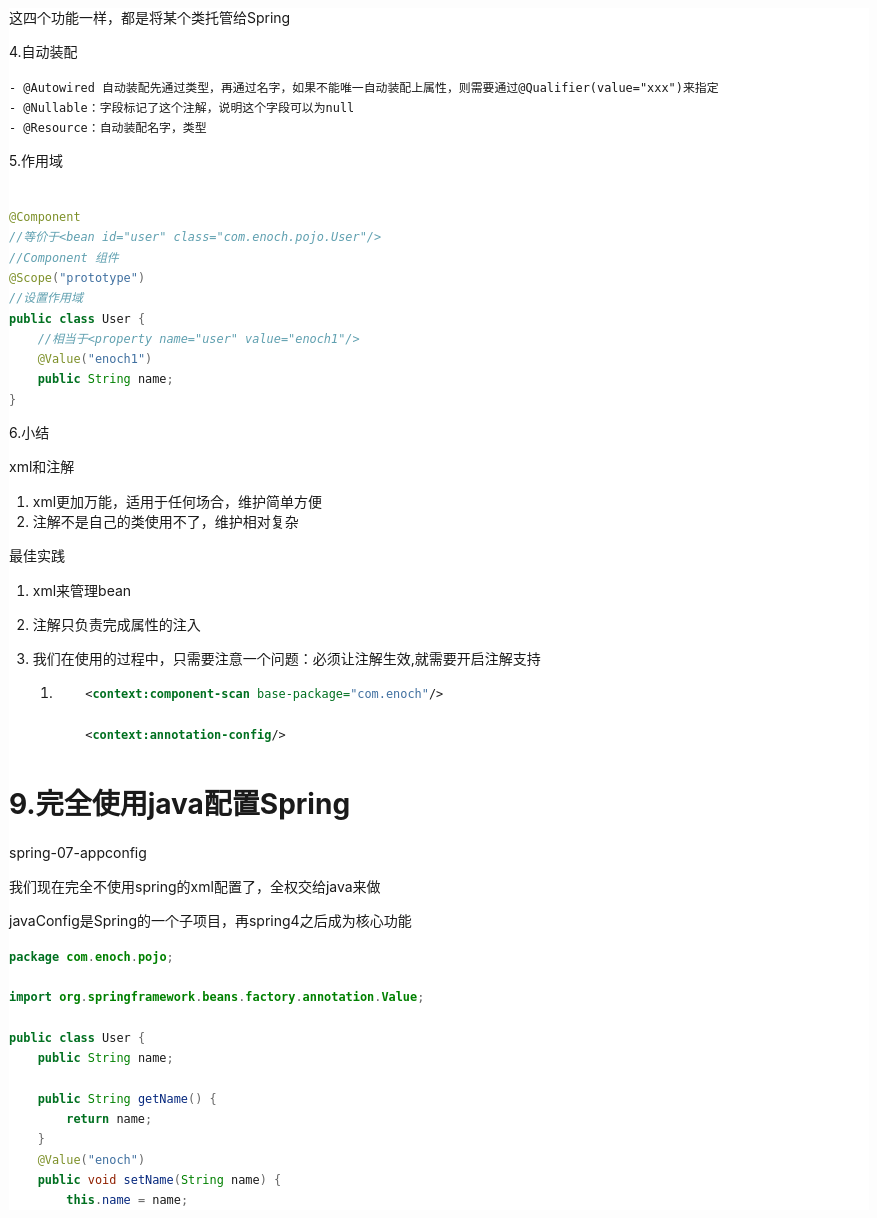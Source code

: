 这四个功能一样，都是将某个类托管给Spring

4.自动装配

```
- @Autowired 自动装配先通过类型，再通过名字，如果不能唯一自动装配上属性，则需要通过@Qualifier(value="xxx")来指定
- @Nullable：字段标记了这个注解，说明这个字段可以为null
- @Resource：自动装配名字，类型
```

5.作用域

```java

@Component
//等价于<bean id="user" class="com.enoch.pojo.User"/>
//Component 组件
@Scope("prototype")
//设置作用域
public class User {
    //相当于<property name="user" value="enoch1"/>
    @Value("enoch1")
    public String name;
}

```

6.小结

xml和注解

1. xml更加万能，适用于任何场合，维护简单方便
2. 注解不是自己的类使用不了，维护相对复杂

最佳实践 

1. xml来管理bean

2. 注解只负责完成属性的注入

3. 我们在使用的过程中，只需要注意一个问题：必须让注解生效,就需要开启注解支持

   1. ```xml
          <context:component-scan base-package="com.enoch"/>
      
          <context:annotation-config/>
      ```

   

# 9.完全使用java配置Spring

spring-07-appconfig

我们现在完全不使用spring的xml配置了，全权交给java来做

javaConfig是Spring的一个子项目，再spring4之后成为核心功能  

```java
package com.enoch.pojo;

import org.springframework.beans.factory.annotation.Value;

public class User {
    public String name;

    public String getName() {
        return name;
    }
    @Value("enoch")
    public void setName(String name) {
        this.name = name;
```